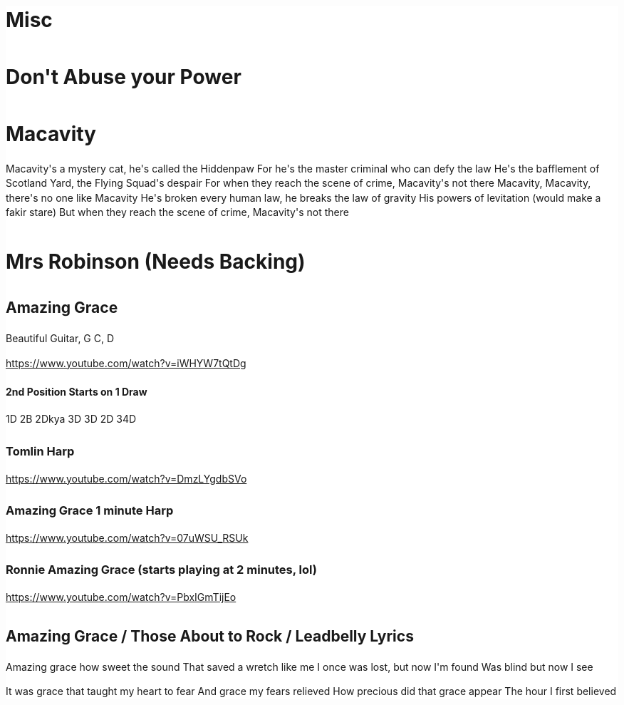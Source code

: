 # Misc

# Don't Abuse your Power

# Macavity 

Macavity's a mystery cat, he's called the Hiddenpaw
For he's the master criminal who can defy the law
He's the bafflement of Scotland Yard, the Flying Squad's despair
For when they reach the scene of crime, Macavity's not there
Macavity, Macavity, there's no one like Macavity
He's broken every human law, he breaks the law of gravity
His powers of levitation (would make a fakir stare)
But when they reach the scene of crime, Macavity's not there

# Mrs Robinson (Needs Backing)

## Amazing Grace

Beautiful Guitar, G C, D 

https://www.youtube.com/watch?v=iWHYW7tQtDg

#### 2nd Position Starts on 1 Draw

1D 2B 2Dkya 3D 3D 2D 34D

### Tomlin Harp

https://www.youtube.com/watch?v=DmzLYgdbSVo

### Amazing Grace 1 minute Harp

https://www.youtube.com/watch?v=07uWSU_RSUk

### Ronnie Amazing Grace (starts playing at 2 minutes, lol)

https://www.youtube.com/watch?v=PbxIGmTijEo

## Amazing Grace / Those About to Rock / Leadbelly Lyrics 

Amazing grace how sweet the sound
That saved a wretch like me
I once was lost, but now I'm found
Was blind but now I see

It was grace that taught my heart to fear
And grace my fears relieved
How precious did that grace appear
The hour I first believed
